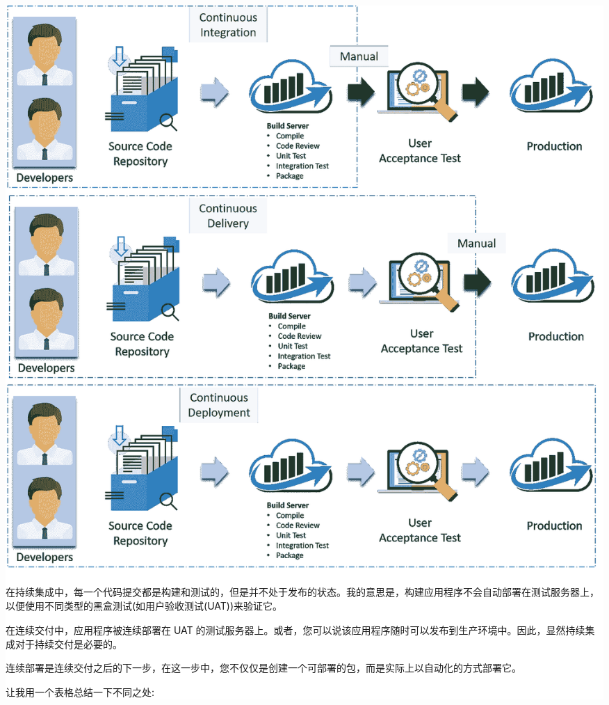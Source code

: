 ![](img/8da7b47b5195840ff0a83f6da2ea2e78.png)

在持续集成中，每一个代码提交都是构建和测试的，但是并不处于发布的状态。我的意思是，构建应用程序不会自动部署在测试服务器上，以便使用不同类型的黑盒测试(如用户验收测试(UAT))来验证它。

在连续交付中，应用程序被连续部署在 UAT 的测试服务器上。或者，您可以说该应用程序随时可以发布到生产环境中。因此，显然持续集成对于持续交付是必要的。

连续部署是连续交付之后的下一步，在这一步中，您不仅仅是创建一个可部署的包，而是实际上以自动化的方式部署它。

让我用一个表格总结一下不同之处:
